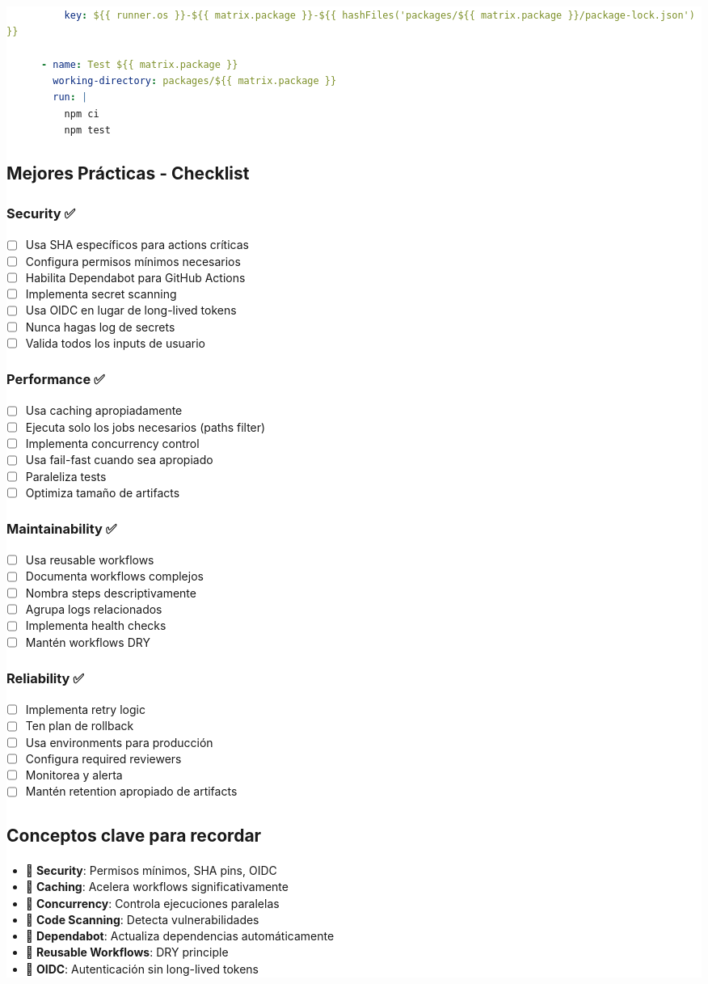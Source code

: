 ```yaml
          key: ${{ runner.os }}-${{ matrix.package }}-${{ hashFiles('packages/${{ matrix.package }}/package-lock.json') }}
      
      - name: Test ${{ matrix.package }}
        working-directory: packages/${{ matrix.package }}
        run: |
          npm ci
          npm test
```

## Mejores Prácticas - Checklist

### Security ✅
- [ ] Usa SHA específicos para actions críticas
- [ ] Configura permisos mínimos necesarios
- [ ] Habilita Dependabot para GitHub Actions
- [ ] Implementa secret scanning
- [ ] Usa OIDC en lugar de long-lived tokens
- [ ] Nunca hagas log de secrets
- [ ] Valida todos los inputs de usuario

### Performance ✅
- [ ] Usa caching apropiadamente
- [ ] Ejecuta solo los jobs necesarios (paths filter)
- [ ] Implementa concurrency control
- [ ] Usa fail-fast cuando sea apropiado
- [ ] Paraleliza tests
- [ ] Optimiza tamaño de artifacts

### Maintainability ✅
- [ ] Usa reusable workflows
- [ ] Documenta workflows complejos
- [ ] Nombra steps descriptivamente
- [ ] Agrupa logs relacionados
- [ ] Implementa health checks
- [ ] Mantén workflows DRY

### Reliability ✅
- [ ] Implementa retry logic
- [ ] Ten plan de rollback
- [ ] Usa environments para producción
- [ ] Configura required reviewers
- [ ] Monitorea y alerta
- [ ] Mantén retention apropiado de artifacts

## Conceptos clave para recordar

- 🔑 **Security**: Permisos mínimos, SHA pins, OIDC
- 🔑 **Caching**: Acelera workflows significativamente
- 🔑 **Concurrency**: Controla ejecuciones paralelas
- 🔑 **Code Scanning**: Detecta vulnerabilidades
- 🔑 **Dependabot**: Actualiza dependencias automáticamente
- 🔑 **Reusable Workflows**: DRY principle
- 🔑 **OIDC**: Autenticación sin long-lived tokens
